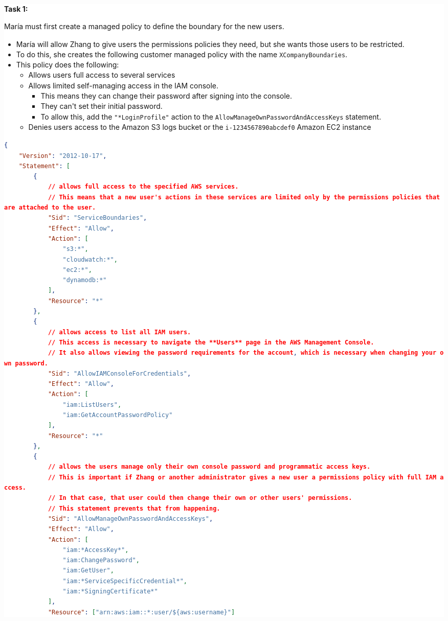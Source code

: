 
**Task 1:** 

María must first create a managed policy to define the boundary for the new users. 
- María will allow Zhang to give users the permissions policies they need, but she wants those users to be restricted. 
- To do this, she creates the following customer managed policy with the name `XCompanyBoundaries`. 
- This policy does the following:
  * Allows users full access to several services
  * Allows limited self-managing access in the IAM console. 
    * This means they can change their password after signing into the console. 
    * They can't set their initial password. 
    * To allow this, add the `"*LoginProfile"` action to the `AllowManageOwnPasswordAndAccessKeys` statement.
  * Denies users access to the Amazon S3 logs bucket or the `i-1234567890abcdef0` Amazon EC2 instance


```json
{
    "Version": "2012-10-17",
    "Statement": [
        {
            // allows full access to the specified AWS services. 
            // This means that a new user's actions in these services are limited only by the permissions policies that are attached to the user.
            "Sid": "ServiceBoundaries",
            "Effect": "Allow",
            "Action": [
                "s3:*",
                "cloudwatch:*",
                "ec2:*",
                "dynamodb:*"
            ],
            "Resource": "*"
        },
        {
            // allows access to list all IAM users. 
            // This access is necessary to navigate the **Users** page in the AWS Management Console. 
            // It also allows viewing the password requirements for the account, which is necessary when changing your own password.
            "Sid": "AllowIAMConsoleForCredentials",
            "Effect": "Allow",
            "Action": [
                "iam:ListUsers",
                "iam:GetAccountPasswordPolicy"
            ],
            "Resource": "*"
        },
        {
            // allows the users manage only their own console password and programmatic access keys. 
            // This is important if Zhang or another administrator gives a new user a permissions policy with full IAM access. 
            // In that case, that user could then change their own or other users' permissions. 
            // This statement prevents that from happening.
            "Sid": "AllowManageOwnPasswordAndAccessKeys",
            "Effect": "Allow",
            "Action": [
                "iam:*AccessKey*",
                "iam:ChangePassword",
                "iam:GetUser",
                "iam:*ServiceSpecificCredential*",
                "iam:*SigningCertificate*"
            ],
            "Resource": ["arn:aws:iam::*:user/${aws:username}"]
```